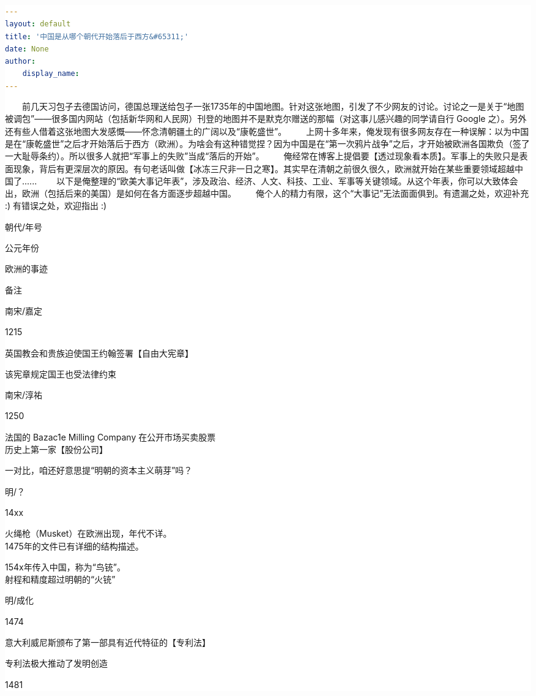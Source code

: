 ```yaml
---
layout: default
title: '中国是从哪个朝代开始落后于西方&#65311;'
date: None
author:
    display_name: 
---
```


　　前几天习包子去德国访问，德国总理送给包子一张1735年的中国地图。针对这张地图，引发了不少网友的讨论。讨论之一是关于“地图被调包”——很多国内网站（包括新华网和人民网）刊登的地图并不是默克尔赠送的那幅（对这事儿感兴趣的同学请自行 Google 之）。另外还有些人借着这张地图大发感慨——怀念清朝疆土的广阔以及“康乾盛世”。 　　上网十多年来，俺发现有很多网友存在一种误解：以为中国是在“康乾盛世”之后才开始落后于西方（欧洲）。为啥会有这种错觉捏？因为中国是在“第一次鸦片战争”之后，才开始被欧洲各国欺负（签了一大耻辱条约）。所以很多人就把“军事上的失败”当成“落后的开始”。 　　俺经常在博客上提倡要【透过现象看本质】。军事上的失败只是表面现象，背后有更深层次的原因。有句老话叫做【冰冻三尺非一日之寒】。其实早在清朝之前很久很久，欧洲就开始在某些重要领域超越中国了...... 　　以下是俺整理的“欧美大事记年表”，涉及政治、经济、人文、科技、工业、军事等关键领域。从这个年表，你可以大致体会出，欧洲（包括后来的美国）是如何在各方面逐步超越中国。 　　俺个人的精力有限，这个“大事记”无法面面俱到。有遗漏之处，欢迎补充 :) 有错误之处，欢迎指出 :)

朝代/年号

公元年份

欧洲的事迹

备注

南宋/嘉定

1215

英国教会和贵族迫使国王约翰签署【自由大宪章】

该宪章规定国王也受法律约束

南宋/淳祐

1250

法国的 Bazac1e Milling Company 在公开市场买卖股票  
历史上第一家【股份公司】

一对比，咱还好意思提“明朝的资本主义萌芽”吗？

明/？

14xx

火绳枪（Musket）在欧洲出现，年代不详。  
1475年的文件已有详细的结构描述。

154x年传入中国，称为“鸟铳”。  
射程和精度超过明朝的“火铳”

明/成化

1474

意大利威尼斯颁布了第一部具有近代特征的【专利法】

专利法极大推动了发明创造

1481
